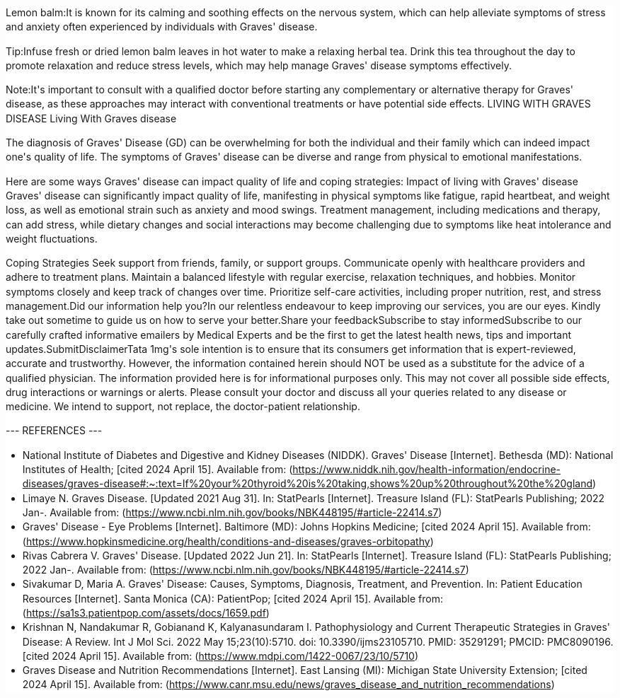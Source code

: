 Lemon balm:It is known for its calming and soothing effects on the nervous system, which can help alleviate symptoms of stress and anxiety often experienced by individuals with Graves' disease.

Tip:Infuse fresh or dried lemon balm leaves in hot water to make a relaxing herbal tea. Drink this tea throughout the day to promote relaxation and reduce stress levels, which may help manage Graves' disease symptoms effectively.

Note:It's important to consult with a qualified doctor before starting any complementary or alternative therapy for Graves' disease, as these approaches may interact with conventional treatments or have potential side effects.
LIVING WITH GRAVES DISEASE
Living With Graves disease

The diagnosis of Graves' Disease (GD) can be overwhelming for both the individual and their family which can indeed impact one's quality of life. The symptoms of Graves' disease can be diverse and range from physical to emotional manifestations.

Here are some ways Graves' disease can impact quality of life and coping strategies:
Impact of living with Graves' disease
Graves' disease can significantly impact quality of life, manifesting in physical symptoms like fatigue, rapid heartbeat, and weight loss, as well as emotional strain such as anxiety and mood swings.
Treatment management, including medications and therapy, can add stress, while dietary changes and social interactions may become challenging due to symptoms like heat intolerance and weight fluctuations.

Coping Strategies
Seek support from friends, family, or support groups.
Communicate openly with healthcare providers and adhere to treatment plans.
Maintain a balanced lifestyle with regular exercise, relaxation techniques, and hobbies.
Monitor symptoms closely and keep track of changes over time.
Prioritize self-care activities, including proper nutrition, rest, and stress management.Did our information help you?In our relentless endeavour to keep improving our services, you are our eyes. Kindly take out sometime to guide us on how to serve your better.Share your feedbackSubscribe to stay informedSubscribe to our carefully crafted informative emailers by Medical Experts and be the first to get the latest health news, tips and important updates.SubmitDisclaimerTata 1mg's sole intention is to ensure that its consumers get information that is expert-reviewed, accurate and trustworthy. However, the information contained herein should NOT be used as a substitute for the advice of a qualified physician. The information provided here is for informational purposes only. This may not cover all possible side effects, drug interactions or warnings or alerts. Please consult your doctor and discuss all your queries related to any disease or medicine. We intend to support, not replace, the doctor-patient relationship.

--- REFERENCES ---

- National Institute of Diabetes and Digestive and Kidney Diseases (NIDDK). Graves' Disease [Internet]. Bethesda (MD): National Institutes of Health; [cited 2024 April 15]. Available from:  (https://www.niddk.nih.gov/health-information/endocrine-diseases/graves-disease#:~:text=If%20your%20thyroid%20is%20taking,shows%20up%20throughout%20the%20gland)
- Limaye N. Graves Disease. [Updated 2021 Aug 31]. In: StatPearls [Internet]. Treasure Island (FL): StatPearls Publishing; 2022 Jan-. Available from:  (https://www.ncbi.nlm.nih.gov/books/NBK448195/#article-22414.s7)
- Graves' Disease - Eye Problems [Internet]. Baltimore (MD): Johns Hopkins Medicine; [cited 2024 April 15]. Available from:  (https://www.hopkinsmedicine.org/health/conditions-and-diseases/graves-orbitopathy)
- Rivas Cabrera V. Graves' Disease. [Updated 2022 Jun 21]. In: StatPearls [Internet]. Treasure Island (FL): StatPearls Publishing; 2022 Jan-. Available from:  (https://www.ncbi.nlm.nih.gov/books/NBK448195/#article-22414.s7)
- Sivakumar D, Maria A. Graves' Disease: Causes, Symptoms, Diagnosis, Treatment, and Prevention. In: Patient Education Resources [Internet]. Santa Monica (CA): PatientPop; [cited 2024 April 15]. Available from:  (https://sa1s3.patientpop.com/assets/docs/1659.pdf)
- Krishnan N, Nandakumar R, Gobianand K, Kalyanasundaram I. Pathophysiology and Current Therapeutic Strategies in Graves' Disease: A Review. Int J Mol Sci. 2022 May 15;23(10):5710. doi: 10.3390/ijms23105710. PMID: 35291291; PMCID: PMC8090196. [cited 2024 April 15]. Available from:  (https://www.mdpi.com/1422-0067/23/10/5710)
- Graves Disease and Nutrition Recommendations [Internet]. East Lansing (MI): Michigan State University Extension; [cited 2024 April 15]. Available from:  (https://www.canr.msu.edu/news/graves_disease_and_nutrition_recommendations)